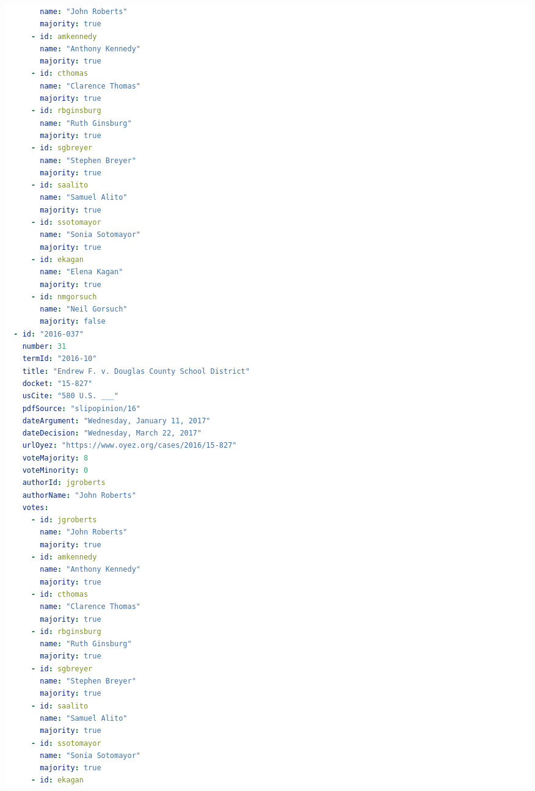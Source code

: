 ```yaml
        name: "John Roberts"
        majority: true
      - id: amkennedy
        name: "Anthony Kennedy"
        majority: true
      - id: cthomas
        name: "Clarence Thomas"
        majority: true
      - id: rbginsburg
        name: "Ruth Ginsburg"
        majority: true
      - id: sgbreyer
        name: "Stephen Breyer"
        majority: true
      - id: saalito
        name: "Samuel Alito"
        majority: true
      - id: ssotomayor
        name: "Sonia Sotomayor"
        majority: true
      - id: ekagan
        name: "Elena Kagan"
        majority: true
      - id: nmgorsuch
        name: "Neil Gorsuch"
        majority: false
  - id: "2016-037"
    number: 31
    termId: "2016-10"
    title: "Endrew F. v. Douglas County School District"
    docket: "15-827"
    usCite: "580 U.S. ___"
    pdfSource: "slipopinion/16"
    dateArgument: "Wednesday, January 11, 2017"
    dateDecision: "Wednesday, March 22, 2017"
    urlOyez: "https://www.oyez.org/cases/2016/15-827"
    voteMajority: 8
    voteMinority: 0
    authorId: jgroberts
    authorName: "John Roberts"
    votes:
      - id: jgroberts
        name: "John Roberts"
        majority: true
      - id: amkennedy
        name: "Anthony Kennedy"
        majority: true
      - id: cthomas
        name: "Clarence Thomas"
        majority: true
      - id: rbginsburg
        name: "Ruth Ginsburg"
        majority: true
      - id: sgbreyer
        name: "Stephen Breyer"
        majority: true
      - id: saalito
        name: "Samuel Alito"
        majority: true
      - id: ssotomayor
        name: "Sonia Sotomayor"
        majority: true
      - id: ekagan
```